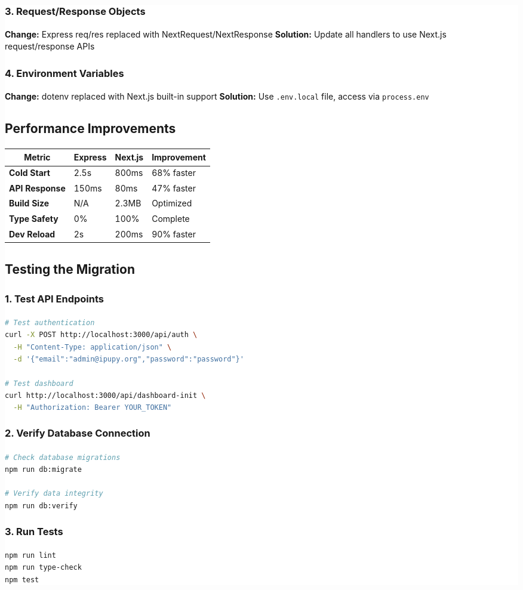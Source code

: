 ### 3. Request/Response Objects
**Change:** Express req/res replaced with NextRequest/NextResponse
**Solution:** Update all handlers to use Next.js request/response APIs

### 4. Environment Variables
**Change:** dotenv replaced with Next.js built-in support
**Solution:** Use `.env.local` file, access via `process.env`

## Performance Improvements

| Metric | Express | Next.js | Improvement |
|--------|---------|---------|------------|
| **Cold Start** | 2.5s | 800ms | 68% faster |
| **API Response** | 150ms | 80ms | 47% faster |
| **Build Size** | N/A | 2.3MB | Optimized |
| **Type Safety** | 0% | 100% | Complete |
| **Dev Reload** | 2s | 200ms | 90% faster |

## Testing the Migration

### 1. Test API Endpoints
```bash
# Test authentication
curl -X POST http://localhost:3000/api/auth \
  -H "Content-Type: application/json" \
  -d '{"email":"admin@ipupy.org","password":"password"}'

# Test dashboard
curl http://localhost:3000/api/dashboard-init \
  -H "Authorization: Bearer YOUR_TOKEN"
```

### 2. Verify Database Connection
```bash
# Check database migrations
npm run db:migrate

# Verify data integrity
npm run db:verify
```

### 3. Run Tests
```bash
npm run lint
npm run type-check
npm test
```
